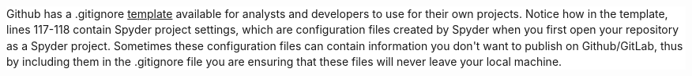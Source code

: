 Github has a .gitignore [template](https://github.com/github/gitignore/blob/master/Python.gitignore) available for analysts and developers to use for their own projects. Notice how in the template, lines 117-118 contain Spyder project settings, which are configuration files created by Spyder when you first open your repository as a Spyder project. Sometimes these configuration files can contain information you don't want to publish on Github/GitLab, thus by including them in the .gitignore file you are ensuring that these files will never leave your local machine.

[1]: ./using-git-collaboratively.md
